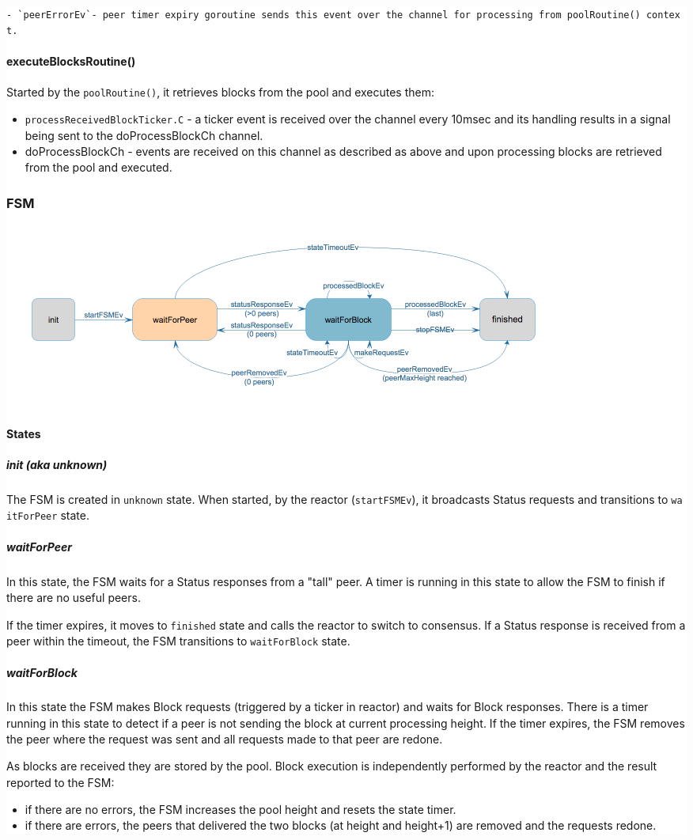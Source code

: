    - `peerErrorEv`- peer timer expiry goroutine sends this event over the channel for processing from poolRoutine() context.

#### executeBlocksRoutine()

Started by the `poolRoutine()`, it retrieves blocks from the pool and executes them:

- `processReceivedBlockTicker.C` - a ticker event is received over the channel every 10msec and its handling results in a signal being sent to the doProcessBlockCh channel.
- doProcessBlockCh - events are received on this channel as described as above and upon processing blocks are retrieved from the pool and executed.

### FSM

![fsm](img/bc-reactor-new-fsm.png)

#### States

##### init (aka unknown)

The FSM is created in `unknown` state. When started, by the reactor (`startFSMEv`), it broadcasts Status requests and transitions to `waitForPeer` state.

##### waitForPeer

In this state, the FSM waits for a Status responses from a "tall" peer. A timer is running in this state to allow the FSM to finish if there are no useful peers.

If the timer expires, it moves to `finished` state and calls the reactor to switch to consensus.
If a Status response is received from a peer within the timeout, the FSM transitions to `waitForBlock` state.

##### waitForBlock

In this state the FSM makes Block requests (triggered by a ticker in reactor) and waits for Block responses. There is a timer running in this state to detect if a peer is not sending the block at current processing height. If the timer expires, the FSM removes the peer where the request was sent and all requests made to that peer are redone.

As blocks are received they are stored by the pool. Block execution is independently performed by the reactor and the result reported to the FSM:

- if there are no errors, the FSM increases the pool height and resets the state timer.
- if there are errors, the peers that delivered the two blocks (at height and height+1) are removed and the requests redone.
